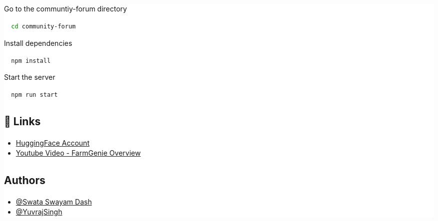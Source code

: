 Go to the communtiy-forum directory

```bash
  cd community-forum
```

Install dependencies

```bash
  npm install
```

Start the server

```bash
  npm run start
```


## 🔗 Links

- [HuggingFace Account](https://huggingface.co/YuvrajSingh9886)
- [Youtube Video - FarmGenie Overview](https://youtu.be/KXKhoLb8EfA)


## Authors

- [@Swata Swayam Dash](https://github.com/swataswayam-14)
- [@YuvrajSingh](https://www.github.com/YuvrajSingh-mist)

